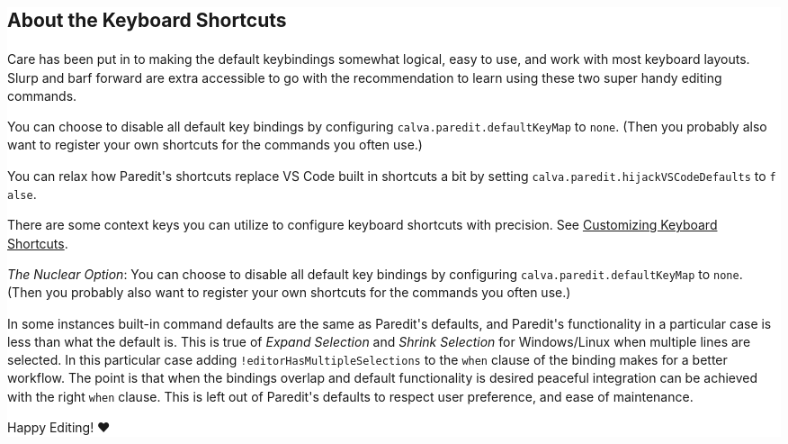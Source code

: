 ## About the Keyboard Shortcuts

Care has been put in to making the default keybindings somewhat logical, easy to use, and work with most keyboard layouts. Slurp and barf forward are extra accessible to go with the recommendation to learn using these two super handy editing commands.

You can choose to disable all default key bindings by configuring `calva.paredit.defaultKeyMap` to `none`. (Then you probably also want to register your own shortcuts for the commands you often use.)

You can relax how Paredit's shortcuts replace VS Code built in shortcuts a bit by setting `calva.paredit.hijackVSCodeDefaults` to `false`.

There are some context keys you can utilize to configure keyboard shortcuts with precision. See [Customizing Keyboard Shortcuts](customizing.md#when-clause-contexts).

*The Nuclear Option*: You can choose to disable all default key bindings by configuring `calva.paredit.defaultKeyMap` to `none`. (Then you probably also want to register your own shortcuts for the commands you often use.)

In some instances built-in command defaults are the same as Paredit's defaults, and Paredit's functionality in a particular case is less than what the default is. This is true of *Expand Selection* and *Shrink Selection* for Windows/Linux when multiple lines are selected. In this particular case adding `!editorHasMultipleSelections` to the `when` clause of the binding makes for a better workflow. The point is that when the bindings overlap and default functionality is desired peaceful integration can be achieved with the right `when` clause. This is left out of Paredit's defaults to respect user preference, and ease of maintenance.


Happy Editing! ❤️
